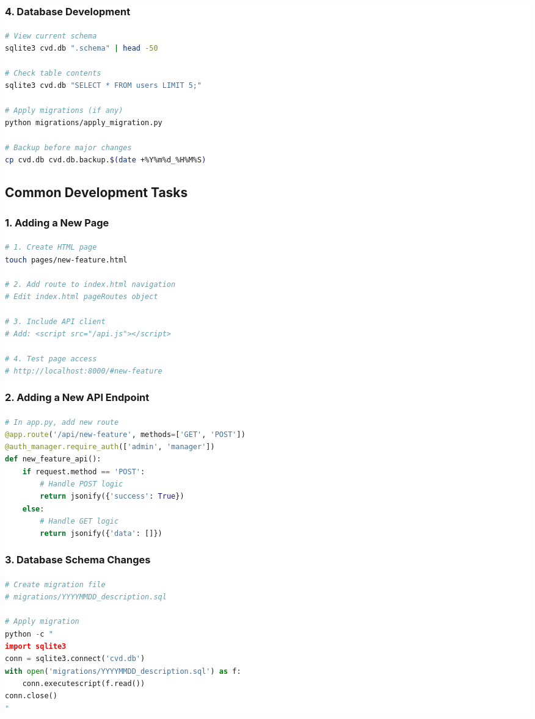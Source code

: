 ### 4. Database Development

```bash
# View current schema
sqlite3 cvd.db ".schema" | head -50

# Check table contents
sqlite3 cvd.db "SELECT * FROM users LIMIT 5;"

# Apply migrations (if any)
python migrations/apply_migration.py

# Backup before major changes
cp cvd.db cvd.db.backup.$(date +%Y%m%d_%H%M%S)
```

## Common Development Tasks

### 1. Adding a New Page

```bash
# 1. Create HTML page
touch pages/new-feature.html

# 2. Add route to index.html navigation
# Edit index.html pageRoutes object

# 3. Include API client
# Add: <script src="/api.js"></script>

# 4. Test page access
# http://localhost:8000/#new-feature
```

### 2. Adding a New API Endpoint

```python
# In app.py, add new route
@app.route('/api/new-feature', methods=['GET', 'POST'])
@auth_manager.require_auth(['admin', 'manager'])
def new_feature_api():
    if request.method == 'POST':
        # Handle POST logic
        return jsonify({'success': True})
    else:
        # Handle GET logic
        return jsonify({'data': []})
```

### 3. Database Schema Changes

```python
# Create migration file
# migrations/YYYYMMDD_description.sql

# Apply migration
python -c "
import sqlite3
conn = sqlite3.connect('cvd.db')
with open('migrations/YYYYMMDD_description.sql') as f:
    conn.executescript(f.read())
conn.close()
"
```
